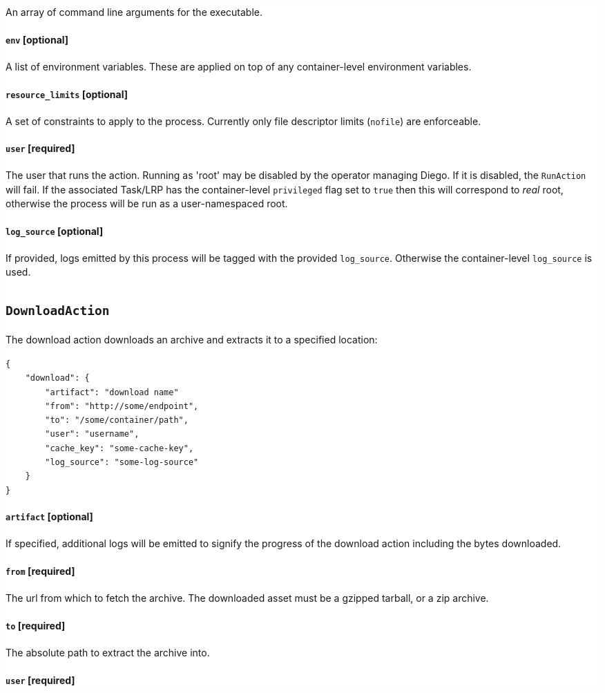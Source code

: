 An array of command line arguments for the executable.

#### `env` [optional]

A list of environment variables. These are applied on top of any container-level environment variables.

#### `resource_limits` [optional]

A set of constraints to apply to the process.  Currently only file descriptor limits (`nofile`) are enforceable.

#### `user` [required]

The user that runs the action. Running as 'root' may be disabled by the operator managing Diego. If it is disabled, the `RunAction` will fail.  If the associated Task/LRP has the container-level `privileged` flag set to `true` then this will correspond to *real* root, otherwise the process will be run as a user-namespaced root.

#### `log_source` [optional]

If provided, logs emitted by this process will be tagged with the provided `log_source`.  Otherwise the container-level `log_source` is used.

## `DownloadAction`

The download action downloads an archive and extracts it to a specified location:

```
{
    "download": {
        "artifact": "download name"
        "from": "http://some/endpoint",
        "to": "/some/container/path",
        "user": "username",
        "cache_key": "some-cache-key",
        "log_source": "some-log-source"
    }
}
```
#### `artifact` [optional]

If specified, additional logs will be emitted to signify the progress of the download action including the bytes downloaded.

#### `from` [required]

The url from which to fetch the archive.  The downloaded asset must be a gzipped tarball, or a zip archive.

#### `to` [required]

The absolute path to extract the archive into.

#### `user` [required]
